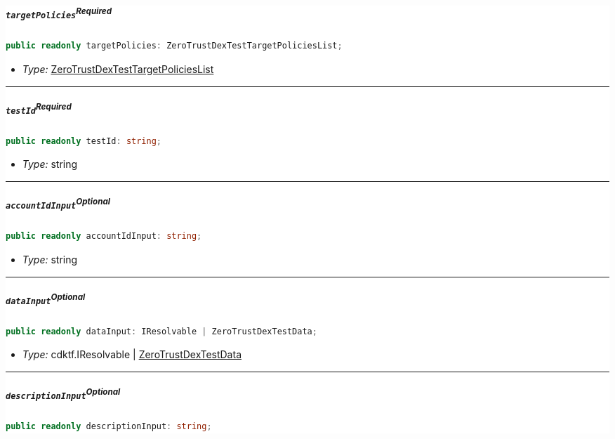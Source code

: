
##### `targetPolicies`<sup>Required</sup> <a name="targetPolicies" id="@cdktf/provider-cloudflare.zeroTrustDexTest.ZeroTrustDexTest.property.targetPolicies"></a>

```typescript
public readonly targetPolicies: ZeroTrustDexTestTargetPoliciesList;
```

- *Type:* <a href="#@cdktf/provider-cloudflare.zeroTrustDexTest.ZeroTrustDexTestTargetPoliciesList">ZeroTrustDexTestTargetPoliciesList</a>

---

##### `testId`<sup>Required</sup> <a name="testId" id="@cdktf/provider-cloudflare.zeroTrustDexTest.ZeroTrustDexTest.property.testId"></a>

```typescript
public readonly testId: string;
```

- *Type:* string

---

##### `accountIdInput`<sup>Optional</sup> <a name="accountIdInput" id="@cdktf/provider-cloudflare.zeroTrustDexTest.ZeroTrustDexTest.property.accountIdInput"></a>

```typescript
public readonly accountIdInput: string;
```

- *Type:* string

---

##### `dataInput`<sup>Optional</sup> <a name="dataInput" id="@cdktf/provider-cloudflare.zeroTrustDexTest.ZeroTrustDexTest.property.dataInput"></a>

```typescript
public readonly dataInput: IResolvable | ZeroTrustDexTestData;
```

- *Type:* cdktf.IResolvable | <a href="#@cdktf/provider-cloudflare.zeroTrustDexTest.ZeroTrustDexTestData">ZeroTrustDexTestData</a>

---

##### `descriptionInput`<sup>Optional</sup> <a name="descriptionInput" id="@cdktf/provider-cloudflare.zeroTrustDexTest.ZeroTrustDexTest.property.descriptionInput"></a>

```typescript
public readonly descriptionInput: string;
```
